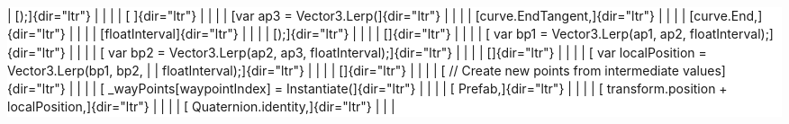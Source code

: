 | [);]{dir="ltr"}                                                       |
|                                                                       |
| [ ]{dir="ltr"}                                                        |
|                                                                       |
| [var ap3 = Vector3.Lerp(]{dir="ltr"}                                  |
|                                                                       |
| [curve.EndTangent,]{dir="ltr"}                                        |
|                                                                       |
| [curve.End,]{dir="ltr"}                                               |
|                                                                       |
| [floatInterval]{dir="ltr"}                                            |
|                                                                       |
| [);]{dir="ltr"}                                                       |
|                                                                       |
| []{dir="ltr"}                                                         |
|                                                                       |
| [ var bp1 = Vector3.Lerp(ap1, ap2, floatInterval);]{dir="ltr"}        |
|                                                                       |
| [ var bp2 = Vector3.Lerp(ap2, ap3, floatInterval);]{dir="ltr"}        |
|                                                                       |
| []{dir="ltr"}                                                         |
|                                                                       |
| [ var localPosition = Vector3.Lerp(bp1, bp2,                          |
| floatInterval);]{dir="ltr"}                                           |
|                                                                       |
| []{dir="ltr"}                                                         |
|                                                                       |
| [ // Create new points from intermediate values]{dir="ltr"}           |
|                                                                       |
| [ \_wayPoints\[waypointIndex\] = Instantiate(]{dir="ltr"}             |
|                                                                       |
| [ Prefab,]{dir="ltr"}                                                 |
|                                                                       |
| [ transform.position + localPosition,]{dir="ltr"}                     |
|                                                                       |
| [ Quaternion.identity,]{dir="ltr"}                                    |
|                                                                       |